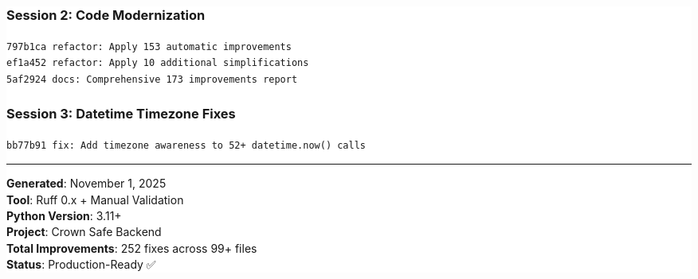 ### Session 2: Code Modernization
```
797b1ca refactor: Apply 153 automatic improvements
ef1a452 refactor: Apply 10 additional simplifications  
5af2924 docs: Comprehensive 173 improvements report
```

### Session 3: Datetime Timezone Fixes
```
bb77b91 fix: Add timezone awareness to 52+ datetime.now() calls
```

---

**Generated**: November 1, 2025  
**Tool**: Ruff 0.x + Manual Validation  
**Python Version**: 3.11+  
**Project**: Crown Safe Backend  
**Total Improvements**: 252 fixes across 99+ files  
**Status**: Production-Ready ✅
